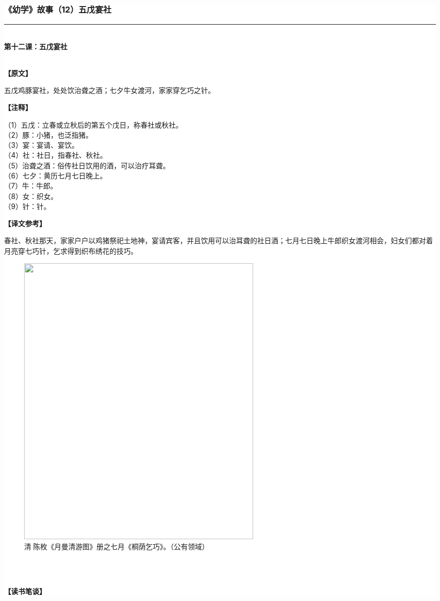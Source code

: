 ### 《幼学》故事（12）五戊宴社
------------------------

<div class="post_content" itemprop="articleBody">
 <div class="column">
  <h4 class="arttop mbottom20">
   第十二课：五戊宴社
  </h4>
 </div>
 <p>
  <strong>
   【原文】
  </strong>
 </p>
 <p>
  五戊鸡豚宴社，处处饮治聋之酒；七夕牛女渡河，家家穿乞巧之针。
 </p>
 <p>
  <strong>
   【注释】
  </strong>
 </p>
 <p>
  （1）五戊：立春或立秋后的第五个戊日，称春社或秋社。
  <br/>
  （2）豚：小猪，也泛指猪。
  <br/>
  （3）宴：宴请、宴饮。
  <br/>
  （4）社：社日，指春社、秋社。
  <br/>
  （5）治聋之酒：俗传社日饮用的酒，可以治疗耳聋。
  <br/>
  （6）七夕：黄历七月七日晚上。
  <br/>
  （7）牛：牛郎。
  <br/>
  （8）女：织女。
  <br/>
  （9）针：针。
 </p>
 <p>
  <strong>
   【译文参考】
  </strong>
 </p>
 <p>
  春社、秋社那天，家家户户以鸡猪祭祀土地神，宴请宾客，并且饮用可以治耳聋的社日酒；七月七日晚上牛郎织女渡河相会，妇女们都对着月亮穿七巧针，乞求得到织布绣花的技巧。
 </p>
 <figure class="wp-caption aligncenter" id="attachment_11084161" style="width: 456px;">
  <a href="http://i.epochtimes.com/assets/uploads/2019/03/img35.jpg">
   <img alt="" class=" wp-image-11084161" height="549" src="http://i.epochtimes.com/assets/uploads/2019/03/img35-450x542.jpg" width="456"/>
  </a>
  <br/><figcaption class="wp-caption-text">
   清 陈枚《月曼清游图》册之七月《桐荫乞巧》。（公有领域）
  </figcaption><br/>
 </figure><br/>
 <p>
  <strong>
   【读书笔谈】
  </strong>
 </p>
